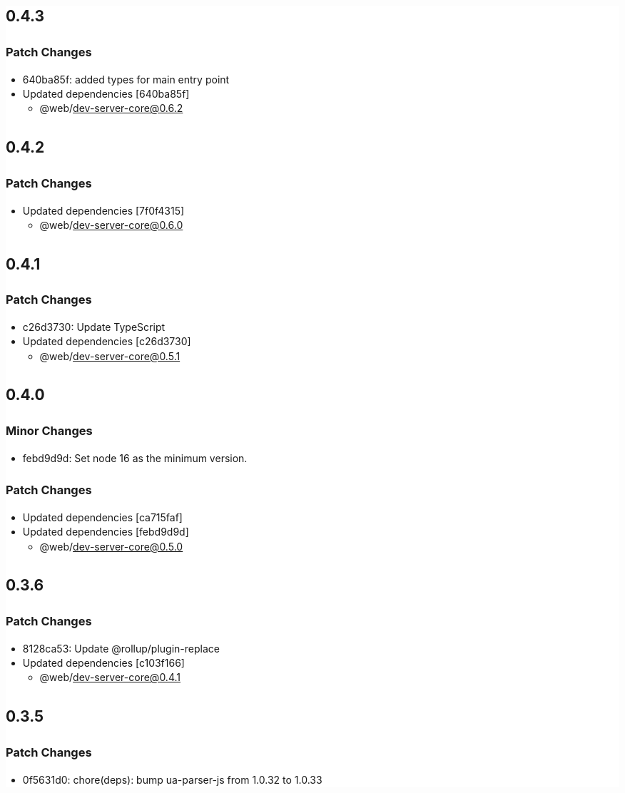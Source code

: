 ## 0.4.3

### Patch Changes

- 640ba85f: added types for main entry point
- Updated dependencies [640ba85f]
  - @web/dev-server-core@0.6.2

## 0.4.2

### Patch Changes

- Updated dependencies [7f0f4315]
  - @web/dev-server-core@0.6.0

## 0.4.1

### Patch Changes

- c26d3730: Update TypeScript
- Updated dependencies [c26d3730]
  - @web/dev-server-core@0.5.1

## 0.4.0

### Minor Changes

- febd9d9d: Set node 16 as the minimum version.

### Patch Changes

- Updated dependencies [ca715faf]
- Updated dependencies [febd9d9d]
  - @web/dev-server-core@0.5.0

## 0.3.6

### Patch Changes

- 8128ca53: Update @rollup/plugin-replace
- Updated dependencies [c103f166]
  - @web/dev-server-core@0.4.1

## 0.3.5

### Patch Changes

- 0f5631d0: chore(deps): bump ua-parser-js from 1.0.32 to 1.0.33
